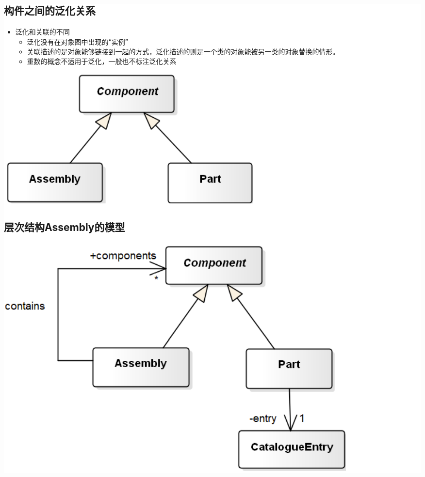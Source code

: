 
## 构件之间的泛化关系
- 泛化和关联的不同
  - 泛化没有在对象图中出现的“实例”
  - 关联描述的是对象能够链接到一起的方式，泛化描述的则是一个类的对象能被另一类的对象替换的情形。
  - 重数的概念不适用于泛化，一般也不标注泛化关系

![20220920131038](image/UML/20220920131038.png)


## 层次结构Assembly的模型
![20220920131059](image/UML/20220920131059.png)
